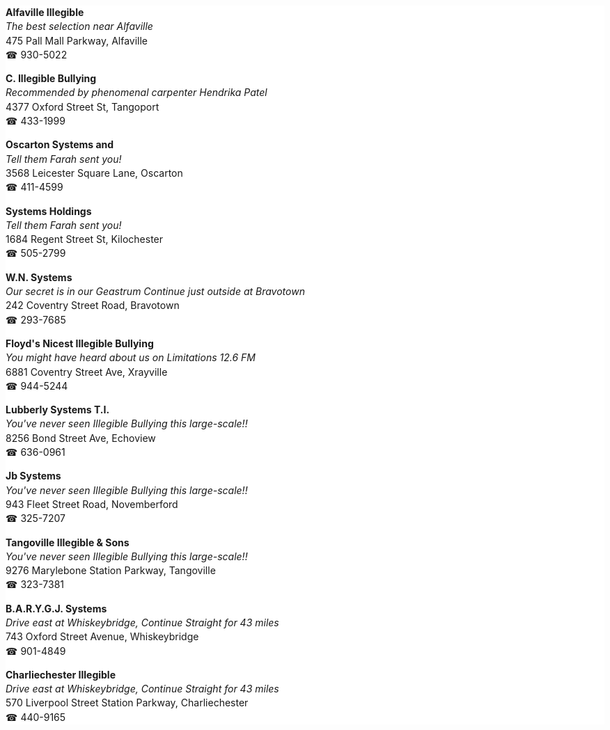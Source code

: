 **Alfaville Illegible**  
_The best selection near Alfaville_  
475 Pall Mall Parkway, Alfaville  
☎ 930-5022

**C. Illegible Bullying**  
_Recommended by phenomenal carpenter Hendrika Patel_  
4377 Oxford Street St, Tangoport  
☎ 433-1999

**Oscarton Systems and**  
_Tell them Farah sent you!_  
3568 Leicester Square Lane, Oscarton  
☎ 411-4599

**Systems Holdings**  
_Tell them Farah sent you!_  
1684 Regent Street St, Kilochester  
☎ 505-2799

**W.N. Systems**  
_Our secret is in our Geastrum 
Continue just outside at Bravotown_  
242 Coventry Street Road, Bravotown  
☎ 293-7685

**Floyd's Nicest Illegible Bullying**  
_You might have heard about us on Limitations 12.6 FM_  
6881 Coventry Street Ave, Xrayville  
☎ 944-5244

**Lubberly Systems T.I.**  
_You've never seen Illegible Bullying this large-scale!!_  
8256 Bond Street Ave, Echoview  
☎ 636-0961

**Jb Systems**  
_You've never seen Illegible Bullying this large-scale!!_  
943 Fleet Street Road, Novemberford  
☎ 325-7207

**Tangoville Illegible & Sons**  
_You've never seen Illegible Bullying this large-scale!!_  
9276 Marylebone Station Parkway, Tangoville  
☎ 323-7381

**B.A.R.Y.G.J. Systems**  
_Drive east at Whiskeybridge, Continue Straight for 43 miles_  
743 Oxford Street Avenue, Whiskeybridge  
☎ 901-4849

**Charliechester Illegible**  
_Drive east at Whiskeybridge, Continue Straight for 43 miles_  
570 Liverpool Street Station Parkway, Charliechester  
☎ 440-9165
